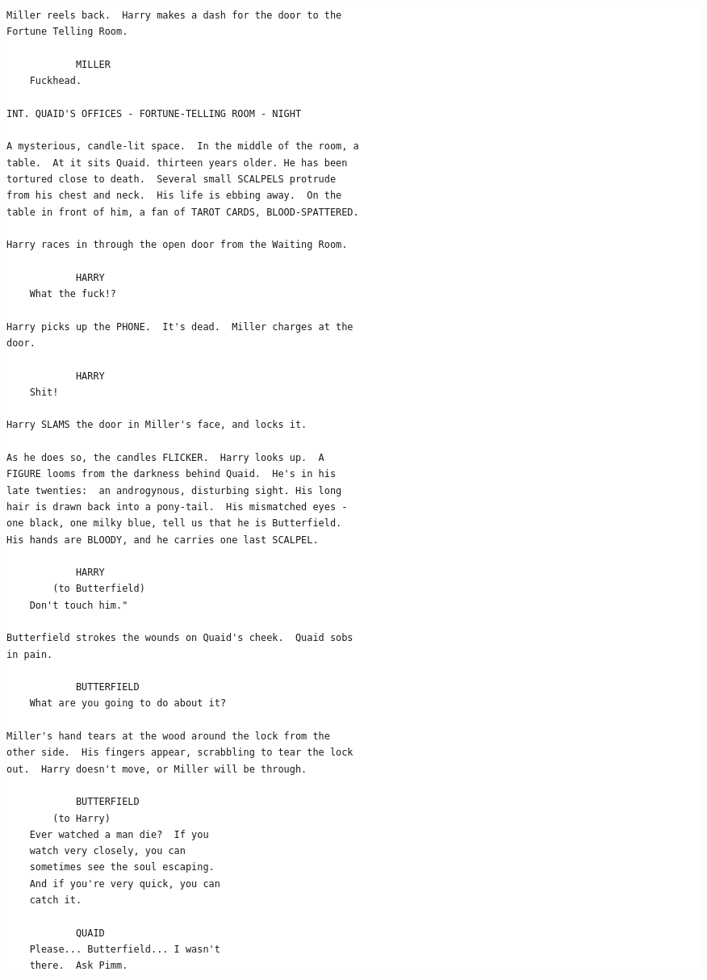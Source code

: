 	Miller reels back.  Harry makes a dash for the door to the
	Fortune Telling Room.

				MILLER
		Fuckhead.

	INT. QUAID'S OFFICES - FORTUNE-TELLING ROOM - NIGHT

	A mysterious, candle-lit space.  In the middle of the room, a
	table.  At it sits Quaid. thirteen years older. He has been
	tortured close to death.  Several small SCALPELS protrude
	from his chest and neck.  His life is ebbing away.  On the
	table in front of him, a fan of TAROT CARDS, BLOOD-SPATTERED.

	Harry races in through the open door from the Waiting Room.

				HARRY
		What the fuck!?

	Harry picks up the PHONE.  It's dead.  Miller charges at the
	door.

				HARRY
		Shit!

	Harry SLAMS the door in Miller's face, and locks it. 

	As he does so, the candles FLICKER.  Harry looks up.  A
	FIGURE looms from the darkness behind Quaid.  He's in his
	late twenties:  an androgynous, disturbing sight. His long
	hair is drawn back into a pony-tail.  His mismatched eyes -
	one black, one milky blue, tell us that he is Butterfield. 
	His hands are BLOODY, and he carries one last SCALPEL.

				HARRY
			(to Butterfield)
		Don't touch him."

	Butterfield strokes the wounds on Quaid's cheek.  Quaid sobs
	in pain. 

				BUTTERFIELD
		What are you going to do about it? 

	Miller's hand tears at the wood around the lock from the
	other side.  His fingers appear, scrabbling to tear the lock
	out.  Harry doesn't move, or Miller will be through.

				BUTTERFIELD
			(to Harry)
		Ever watched a man die?  If you
		watch very closely, you can
		sometimes see the soul escaping. 
		And if you're very quick, you can
		catch it.

				QUAID
		Please... Butterfield... I wasn't
		there.  Ask Pimm.
